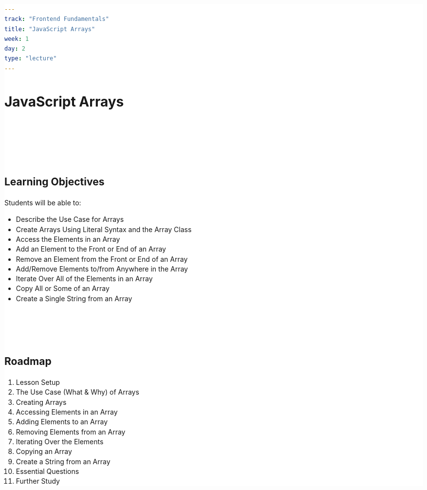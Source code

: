 ```yaml
---
track: "Frontend Fundamentals"
title: "JavaScript Arrays"
week: 1
day: 2
type: "lecture"
---
```


# JavaScript Arrays


<br>
<br>
<br>
<br>






## Learning Objectives
 
Students will be able to:

- Describe the Use Case for Arrays
- Create Arrays Using Literal Syntax and the Array Class
- Access the Elements in an Array
- Add an Element to the Front or End of an Array
- Remove an Element from the Front or End of an Array
- Add/Remove Elements to/from Anywhere in the Array 
- Iterate Over All of the Elements in an Array
- Copy All or Some of an Array
- Create a Single String from an Array

<br>
<br>
<br>

## Roadmap

1. Lesson Setup
2. The Use Case (What & Why) of Arrays
3. Creating Arrays
4. Accessing Elements in an Array
5. Adding Elements to an Array
6. Removing Elements from an Array
7. Iterating Over the Elements
8. Copying an Array
9.  Create a String from an Array
10. Essential Questions
11. Further Study
